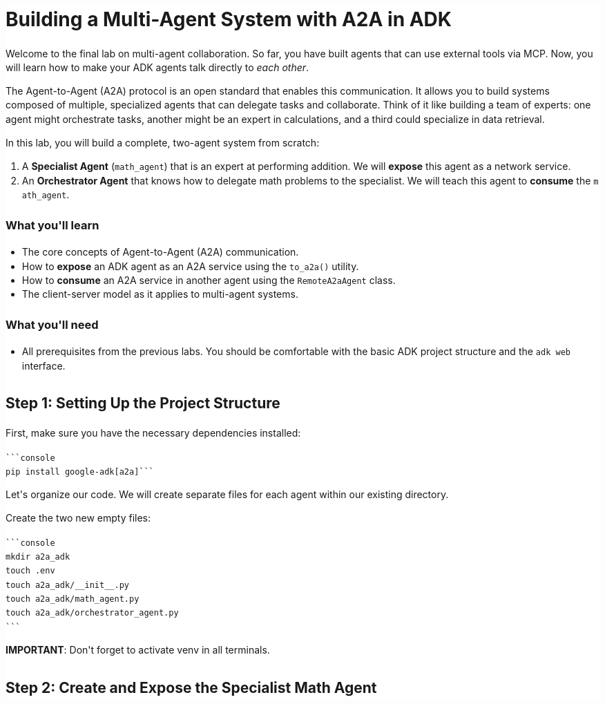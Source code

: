 # Building a Multi-Agent System with A2A in ADK

Welcome to the final lab on multi-agent collaboration. So far, you have built agents that can use external tools via MCP. Now, you will learn how to make your ADK agents talk directly to _each other_.

The Agent-to-Agent (A2A) protocol is an open standard that enables this communication. It allows you to build systems composed of multiple, specialized agents that can delegate tasks and collaborate. Think of it like building a team of experts: one agent might orchestrate tasks, another might be an expert in calculations, and a third could specialize in data retrieval.

In this lab, you will build a complete, two-agent system from scratch:

1.  A **Specialist Agent** (`math_agent`) that is an expert at performing addition. We will **expose** this agent as a network service.
2.  An **Orchestrator Agent** that knows how to delegate math problems to the specialist. We will teach this agent to **consume** the `math_agent`.

### **What you'll learn**

- The core concepts of Agent-to-Agent (A2A) communication.
- How to **expose** an ADK agent as an A2A service using the `to_a2a()` utility.
- How to **consume** an A2A service in another agent using the `RemoteA2aAgent` class.
- The client-server model as it applies to multi-agent systems.

### **What you'll need**

- All prerequisites from the previous labs. You should be comfortable with the basic ADK project structure and the `adk web` interface.

## Step 1: Setting Up the Project Structure

First, make sure you have the necessary dependencies installed:

    ```console
    pip install google-adk[a2a]```

Let's organize our code. We will create separate files for each agent within our existing directory.

Create the two new empty files:

    ```console
    mkdir a2a_adk
    touch .env
    touch a2a_adk/__init__.py
    touch a2a_adk/math_agent.py
    touch a2a_adk/orchestrator_agent.py
    ```

**IMPORTANT**: Don't forget to activate venv in all terminals.

## Step 2: Create and Expose the Specialist Math Agent
